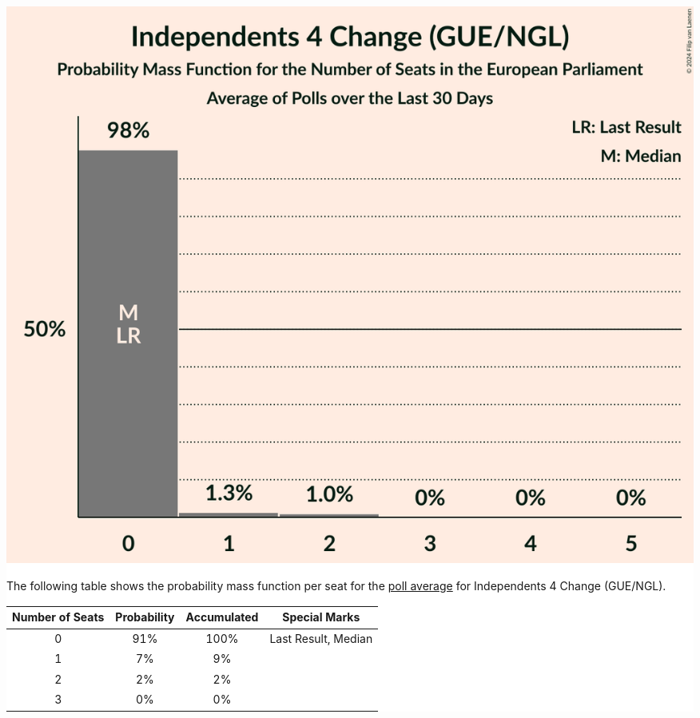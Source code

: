 ![Graph with seats probability mass function not yet produced](average-seats-pmf-independents4changeguengl.png "Seats Probability Mass Function")

The following table shows the probability mass function per seat for the [poll average](average.html) for Independents 4 Change (GUE/NGL).

| Number of Seats | Probability | Accumulated | Special Marks |
|:---------------:|:-----------:|:-----------:|:-------------:|
| 0 | 91% | 100% | Last Result, Median |
| 1 | 7% | 9% |  |
| 2 | 2% | 2% |  |
| 3 | 0% | 0% |  |


